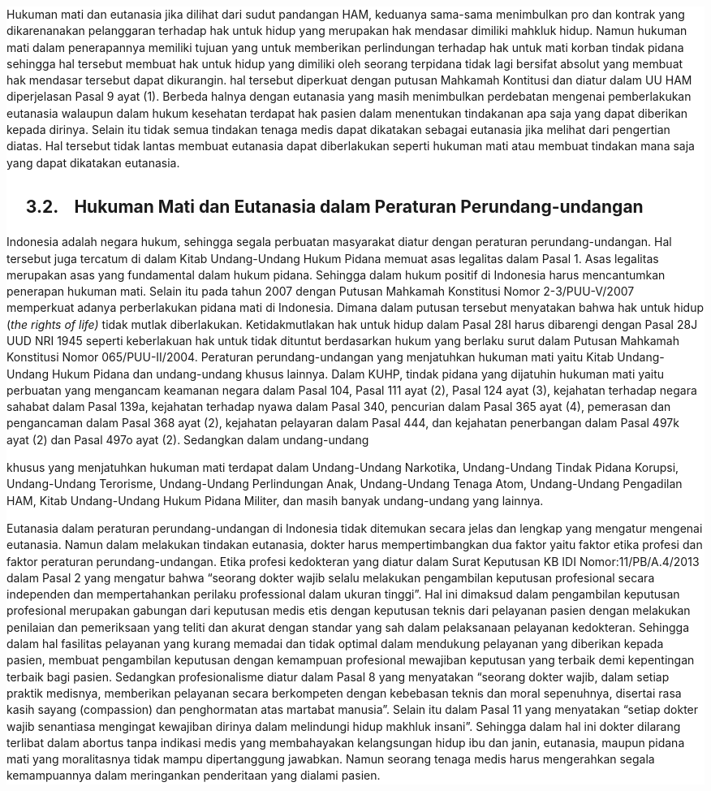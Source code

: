 <p><span class="font4">Hukuman mati dan eutanasia jika dilihat dari sudut pandangan HAM, keduanya sama-sama menimbulkan pro dan kontrak yang dikarenanakan pelanggaran terhadap hak untuk hidup yang merupakan hak mendasar dimiliki mahkluk hidup. Namun hukuman mati dalam penerapannya memiliki tujuan yang untuk memberikan perlindungan terhadap hak untuk mati korban tindak pidana sehingga hal tersebut membuat hak untuk hidup yang dimiliki oleh seorang terpidana tidak lagi bersifat absolut yang membuat hak mendasar tersebut dapat dikurangin. hal tersebut diperkuat dengan putusan Mahkamah Kontitusi dan diatur dalam UU HAM diperjelasan Pasal 9 ayat (1). Berbeda halnya dengan eutanasia yang masih menimbulkan perdebatan mengenai pemberlakukan eutanasia walaupun dalam hukum kesehatan terdapat hak pasien dalam menentukan tindakanan apa saja yang dapat diberikan kepada dirinya. Selain itu tidak semua tindakan tenaga medis dapat dikatakan sebagai eutanasia jika melihat dari pengertian diatas. Hal tersebut tidak lantas membuat eutanasia dapat diberlakukan seperti hukuman mati atau membuat tindakan mana saja yang dapat dikatakan eutanasia.</span></p>
<ul style="list-style:none;"><li>
<h2><a name="bookmark9"></a><span class="font4" style="font-weight:bold;"><a name="bookmark10"></a>3.2. &nbsp;&nbsp;&nbsp;Hukuman Mati dan Eutanasia dalam Peraturan Perundang-undangan</span></h2></li></ul>
<p><span class="font4">Indonesia adalah negara hukum, sehingga segala perbuatan masyarakat diatur dengan peraturan perundang-undangan. Hal tersebut juga tercatum di dalam Kitab Undang-Undang Hukum Pidana memuat asas legalitas dalam Pasal 1. Asas legalitas merupakan asas yang fundamental dalam hukum pidana. Sehingga dalam hukum positif di Indonesia harus mencantumkan penerapan hukuman mati. Selain itu pada tahun 2007 dengan Putusan Mahkamah Konstitusi Nomor 2-3/PUU-V/2007 memperkuat adanya perberlakukan pidana mati di Indonesia. Dimana dalam putusan tersebut menyatakan bahwa hak untuk hidup (</span><span class="font4" style="font-style:italic;">the rights of life)</span><span class="font4"> tidak mutlak diberlakukan. Ketidakmutlakan hak untuk hidup dalam Pasal 28I harus dibarengi dengan Pasal 28J UUD NRI 1945 seperti keberlakuan hak untuk tidak dituntut berdasarkan hukum yang berlaku surut dalam Putusan Mahkamah Konstitusi Nomor 065/PUU-II/2004. Peraturan perundang-undangan yang menjatuhkan hukuman mati yaitu Kitab Undang-Undang Hukum Pidana dan undang-undang khusus lainnya. Dalam KUHP, tindak pidana yang dijatuhin hukuman mati yaitu perbuatan yang mengancam keamanan negara dalam Pasal 104, Pasal 111 ayat (2), Pasal 124 ayat (3), kejahatan terhadap negara sahabat dalam Pasal 139a, kejahatan terhadap nyawa dalam Pasal 340, pencurian dalam Pasal 365 ayat (4), pemerasan dan pengancaman dalam Pasal 368 ayat (2), kejahatan pelayaran dalam Pasal 444, dan kejahatan penerbangan dalam Pasal 497k ayat (2) dan Pasal 497o ayat (2). Sedangkan dalam undang-undang</span></p>
<p><span class="font4">khusus yang menjatuhkan hukuman mati terdapat dalam Undang-Undang Narkotika, Undang-Undang Tindak Pidana Korupsi, Undang-Undang Terorisme, Undang-Undang Perlindungan Anak, Undang-Undang Tenaga Atom, Undang-Undang Pengadilan HAM, Kitab Undang-Undang Hukum Pidana Militer, dan masih banyak undang-undang yang lainnya.</span></p>
<p><span class="font4">Eutanasia dalam peraturan perundang-undangan di Indonesia tidak ditemukan secara jelas dan lengkap yang mengatur mengenai eutanasia. Namun dalam melakukan tindakan eutanasia, dokter harus mempertimbangkan dua faktor yaitu faktor etika profesi dan faktor peraturan perundang-undangan. Etika profesi kedokteran yang diatur dalam Surat Keputusan KB IDI Nomor:11/PB/A.4/2013 dalam Pasal 2 yang mengatur bahwa “seorang dokter wajib selalu melakukan pengambilan keputusan profesional secara independen dan mempertahankan perilaku professional dalam ukuran tinggi”. Hal ini dimaksud dalam pengambilan keputusan profesional merupakan gabungan dari keputusan medis etis dengan keputusan teknis dari pelayanan pasien dengan melakukan penilaian dan pemeriksaan yang teliti dan akurat dengan standar yang sah dalam pelaksanaan pelayanan kedokteran. Sehingga dalam hal fasilitas pelayanan yang kurang memadai dan tidak optimal dalam mendukung pelayanan yang diberikan kepada pasien, membuat pengambilan keputusan dengan kemampuan profesional mewajiban keputusan yang terbaik demi kepentingan terbaik bagi pasien. Sedangkan profesionalisme diatur dalam Pasal 8 yang menyatakan “seorang dokter wajib, dalam setiap praktik medisnya, memberikan pelayanan secara berkompeten dengan kebebasan teknis dan moral sepenuhnya, disertai rasa kasih sayang (compassion) dan penghormatan atas martabat manusia”. Selain itu dalam Pasal 11 yang menyatakan “setiap dokter wajib senantiasa mengingat kewajiban dirinya dalam melindungi hidup makhluk insani”. Sehingga dalam hal ini dokter dilarang terlibat dalam abortus tanpa indikasi medis yang membahayakan kelangsungan hidup ibu dan janin, eutanasia, maupun pidana mati yang moralitasnya tidak mampu dipertanggung jawabkan. Namun seorang tenaga medis harus mengerahkan segala kemampuannya dalam meringankan penderitaan yang dialami pasien.</span></p>